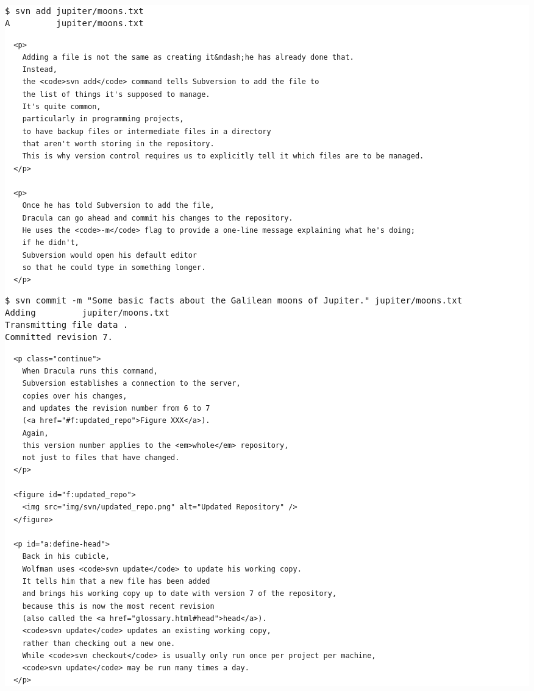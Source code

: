 <pre>
$ <span class="in">svn add jupiter/moons.txt</span>
<span class="out">A         jupiter/moons.txt</span>
</pre>

      <p>
        Adding a file is not the same as creating it&mdash;he has already done that.
        Instead,
        the <code>svn add</code> command tells Subversion to add the file to
        the list of things it's supposed to manage.
        It's quite common,
        particularly in programming projects,
        to have backup files or intermediate files in a directory
        that aren't worth storing in the repository.
        This is why version control requires us to explicitly tell it which files are to be managed.
      </p>

      <p>
        Once he has told Subversion to add the file,
        Dracula can go ahead and commit his changes to the repository.
        He uses the <code>-m</code> flag to provide a one-line message explaining what he's doing;
        if he didn't,
        Subversion would open his default editor
        so that he could type in something longer.
      </p>

<pre>
$ <span class="in">svn commit -m "Some basic facts about the Galilean moons of Jupiter." jupiter/moons.txt</span>
<span class="out">Adding         jupiter/moons.txt
Transmitting file data .
Committed revision 7.</span>
</pre>

      <p class="continue">
        When Dracula runs this command,
        Subversion establishes a connection to the server,
        copies over his changes,
        and updates the revision number from 6 to 7
        (<a href="#f:updated_repo">Figure XXX</a>).
        Again,
        this version number applies to the <em>whole</em> repository,
        not just to files that have changed.
      </p>

      <figure id="f:updated_repo">
        <img src="img/svn/updated_repo.png" alt="Updated Repository" />
      </figure>

      <p id="a:define-head">
        Back in his cubicle,
        Wolfman uses <code>svn update</code> to update his working copy.
        It tells him that a new file has been added
        and brings his working copy up to date with version 7 of the repository,
        because this is now the most recent revision
        (also called the <a href="glossary.html#head">head</a>).
        <code>svn update</code> updates an existing working copy,
        rather than checking out a new one.
        While <code>svn checkout</code> is usually only run once per project per machine,
        <code>svn update</code> may be run many times a day.
      </p>
